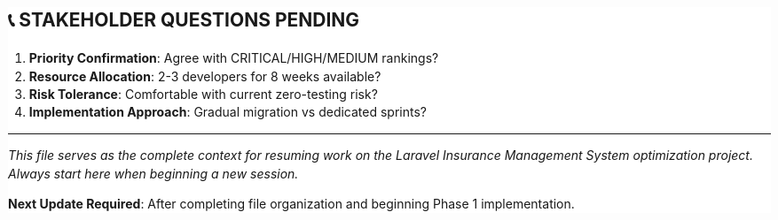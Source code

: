 
## 📞 STAKEHOLDER QUESTIONS PENDING
1. **Priority Confirmation**: Agree with CRITICAL/HIGH/MEDIUM rankings?
2. **Resource Allocation**: 2-3 developers for 8 weeks available?
3. **Risk Tolerance**: Comfortable with current zero-testing risk?
4. **Implementation Approach**: Gradual migration vs dedicated sprints?

---

*This file serves as the complete context for resuming work on the Laravel Insurance Management System optimization project. Always start here when beginning a new session.*

**Next Update Required**: After completing file organization and beginning Phase 1 implementation.